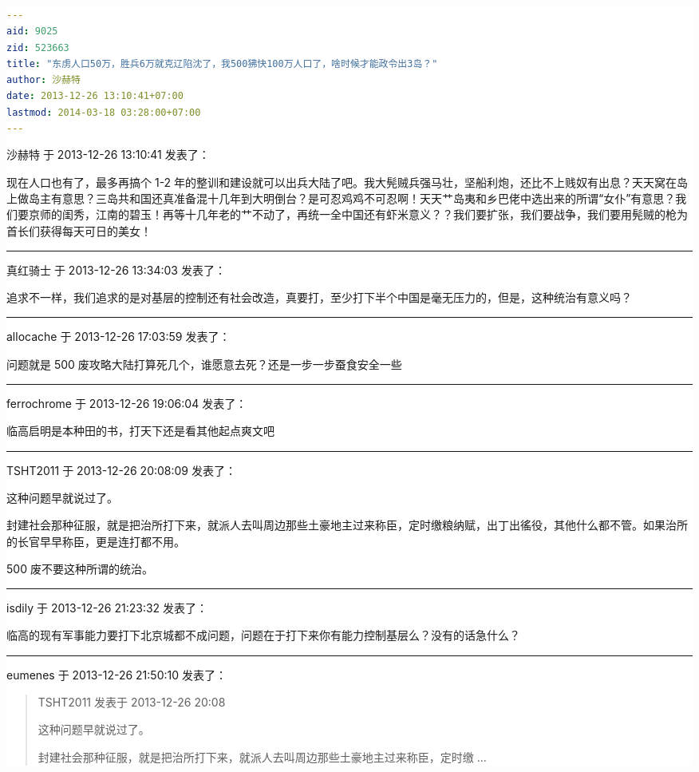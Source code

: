 ```yaml
---
aid: 9025
zid: 523663
title: "东虏人口50万，胜兵6万就克辽陷沈了，我500狒快100万人口了，啥时候才能政令出3岛？"
author: 沙赫特
date: 2013-12-26 13:10:41+07:00
lastmod: 2014-03-18 03:28:00+07:00
---
```


沙赫特 于 2013-12-26 13:10:41 发表了：

现在人口也有了，最多再搞个 1-2 年的整训和建设就可以出兵大陆了吧。我大髡贼兵强马壮，坚船利炮，还比不上贱奴有出息？天天窝在岛上做岛主有意思？三岛共和国还真准备混十几年到大明倒台？是可忍鸡鸡不可忍啊！天天艹岛夷和乡巴佬中选出来的所谓“女仆”有意思？我们要京师的闺秀，江南的碧玉！再等十几年老的艹不动了，再统一全中国还有虾米意义？？我们要扩张，我们要战争，我们要用髡贼的枪为首长们获得每天可日的美女！

---

真红骑士 于 2013-12-26 13:34:03 发表了：

追求不一样，我们追求的是对基层的控制还有社会改造，真要打，至少打下半个中国是毫无压力的，但是，这种统治有意义吗？

---

allocache 于 2013-12-26 17:03:59 发表了：

问题就是 500 废攻略大陆打算死几个，谁愿意去死？还是一步一步蚕食安全一些

---

ferrochrome 于 2013-12-26 19:06:04 发表了：

临高启明是本种田的书，打天下还是看其他起点爽文吧

---

TSHT2011 于 2013-12-26 20:08:09 发表了：

这种问题早就说过了。

封建社会那种征服，就是把治所打下来，就派人去叫周边那些土豪地主过来称臣，定时缴粮纳赋，出丁出徭役，其他什么都不管。如果治所的长官早早称臣，更是连打都不用。

500 废不要这种所谓的统治。

---

isdily 于 2013-12-26 21:23:32 发表了：

临高的现有军事能力要打下北京城都不成问题，问题在于打下来你有能力控制基层么？没有的话急什么？

---

eumenes 于 2013-12-26 21:50:10 发表了：

> TSHT2011 发表于 2013-12-26 20:08
>
> 这种问题早就说过了。
>
> 封建社会那种征服，就是把治所打下来，就派人去叫周边那些土豪地主过来称臣，定时缴 ...
